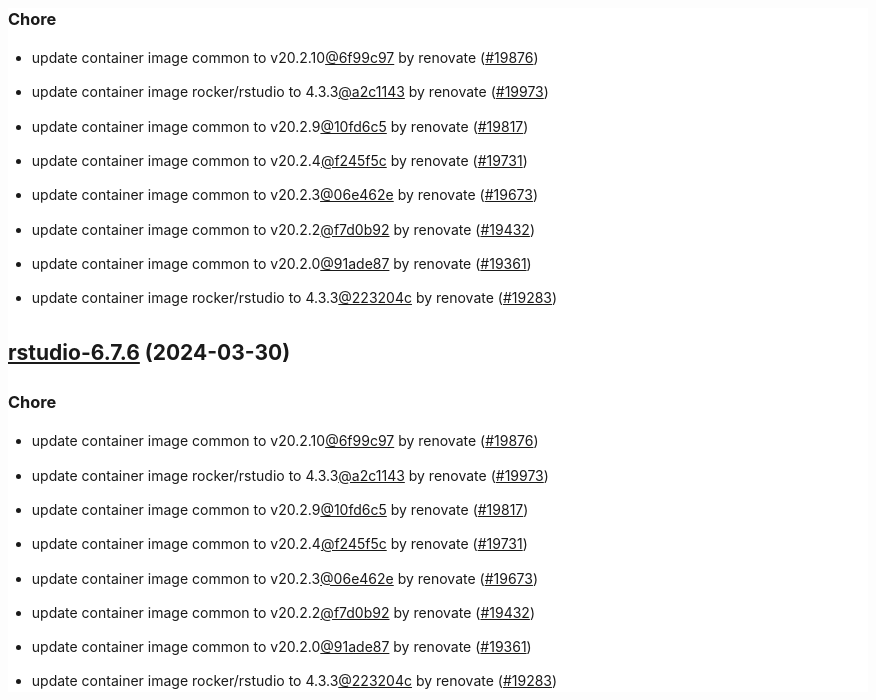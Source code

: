 ### Chore



- update container image common to v20.2.10[@6f99c97](https://github.com/6f99c97) by renovate ([#19876](https://github.com/truecharts/charts/issues/19876))

- update container image rocker/rstudio to 4.3.3[@a2c1143](https://github.com/a2c1143) by renovate ([#19973](https://github.com/truecharts/charts/issues/19973))

- update container image common to v20.2.9[@10fd6c5](https://github.com/10fd6c5) by renovate ([#19817](https://github.com/truecharts/charts/issues/19817))

- update container image common to v20.2.4[@f245f5c](https://github.com/f245f5c) by renovate ([#19731](https://github.com/truecharts/charts/issues/19731))

- update container image common to v20.2.3[@06e462e](https://github.com/06e462e) by renovate ([#19673](https://github.com/truecharts/charts/issues/19673))

- update container image common to v20.2.2[@f7d0b92](https://github.com/f7d0b92) by renovate ([#19432](https://github.com/truecharts/charts/issues/19432))

- update container image common to v20.2.0[@91ade87](https://github.com/91ade87) by renovate ([#19361](https://github.com/truecharts/charts/issues/19361))

- update container image rocker/rstudio to 4.3.3[@223204c](https://github.com/223204c) by renovate ([#19283](https://github.com/truecharts/charts/issues/19283))


## [rstudio-6.7.6](https://github.com/truecharts/charts/compare/rstudio-6.6.0...rstudio-6.7.6) (2024-03-30)

### Chore



- update container image common to v20.2.10[@6f99c97](https://github.com/6f99c97) by renovate ([#19876](https://github.com/truecharts/charts/issues/19876))

- update container image rocker/rstudio to 4.3.3[@a2c1143](https://github.com/a2c1143) by renovate ([#19973](https://github.com/truecharts/charts/issues/19973))

- update container image common to v20.2.9[@10fd6c5](https://github.com/10fd6c5) by renovate ([#19817](https://github.com/truecharts/charts/issues/19817))

- update container image common to v20.2.4[@f245f5c](https://github.com/f245f5c) by renovate ([#19731](https://github.com/truecharts/charts/issues/19731))

- update container image common to v20.2.3[@06e462e](https://github.com/06e462e) by renovate ([#19673](https://github.com/truecharts/charts/issues/19673))

- update container image common to v20.2.2[@f7d0b92](https://github.com/f7d0b92) by renovate ([#19432](https://github.com/truecharts/charts/issues/19432))

- update container image common to v20.2.0[@91ade87](https://github.com/91ade87) by renovate ([#19361](https://github.com/truecharts/charts/issues/19361))

- update container image rocker/rstudio to 4.3.3[@223204c](https://github.com/223204c) by renovate ([#19283](https://github.com/truecharts/charts/issues/19283))
